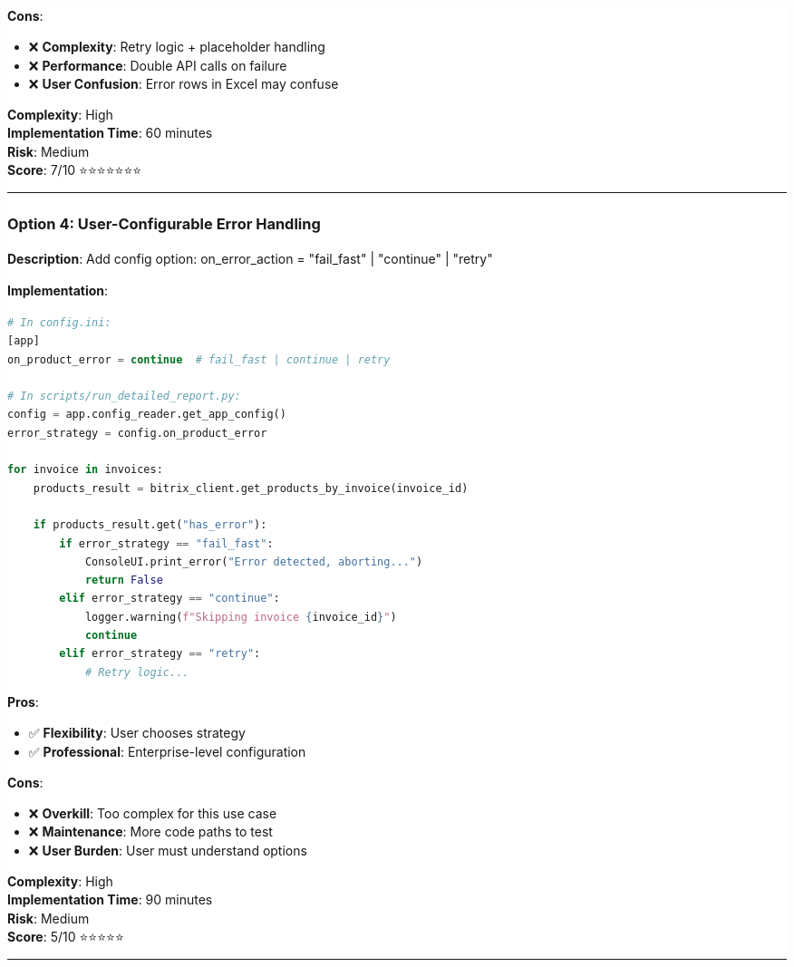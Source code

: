 **Cons**:
- ❌ **Complexity**: Retry logic + placeholder handling
- ❌ **Performance**: Double API calls on failure
- ❌ **User Confusion**: Error rows in Excel may confuse

**Complexity**: High  
**Implementation Time**: 60 minutes  
**Risk**: Medium  
**Score**: 7/10 ⭐⭐⭐⭐⭐⭐⭐

---

### Option 4: User-Configurable Error Handling

**Description**: Add config option: on_error_action = "fail_fast" | "continue" | "retry"

**Implementation**:
```python
# In config.ini:
[app]
on_product_error = continue  # fail_fast | continue | retry

# In scripts/run_detailed_report.py:
config = app.config_reader.get_app_config()
error_strategy = config.on_product_error

for invoice in invoices:
    products_result = bitrix_client.get_products_by_invoice(invoice_id)
    
    if products_result.get("has_error"):
        if error_strategy == "fail_fast":
            ConsoleUI.print_error("Error detected, aborting...")
            return False
        elif error_strategy == "continue":
            logger.warning(f"Skipping invoice {invoice_id}")
            continue
        elif error_strategy == "retry":
            # Retry logic...
```

**Pros**:
- ✅ **Flexibility**: User chooses strategy
- ✅ **Professional**: Enterprise-level configuration

**Cons**:
- ❌ **Overkill**: Too complex for this use case
- ❌ **Maintenance**: More code paths to test
- ❌ **User Burden**: User must understand options

**Complexity**: High  
**Implementation Time**: 90 minutes  
**Risk**: Medium  
**Score**: 5/10 ⭐⭐⭐⭐⭐

---
